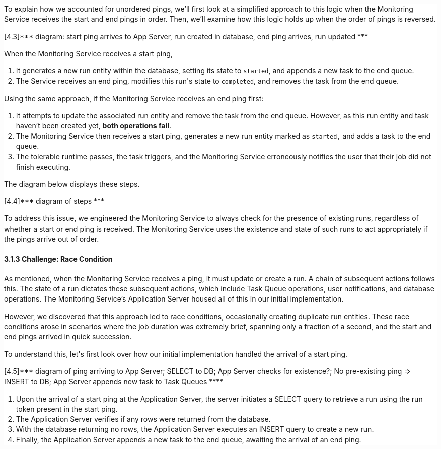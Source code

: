 To explain how we accounted for unordered pings, we’ll first look at a simplified approach to this logic when the Monitoring Service receives the start and end pings in order. Then, we’ll examine how this logic holds up when the order of pings is reversed.

[4.3]*** diagram: start ping arrives to App Server, run created in database, end ping arrives, run updated ***

When the Monitoring Service receives a start ping, 



1. It generates a new run entity within the database, setting its state to `started`, and appends a new task to the end queue. 
2. The Service receives an end ping, modifies this run's state to `completed`, and removes the task from the end queue.

Using the same approach, if the Monitoring Service receives an end ping first:



1. It attempts to update the associated run entity and remove the task from the end queue. However, as this run entity and task haven’t been created yet, **both operations fail**.
2. The Monitoring Service then receives a start ping, generates a new run entity marked as `started,` and adds a task to the end queue.
3. The tolerable runtime passes, the task triggers, and the Monitoring Service erroneously notifies the user that their job did not finish executing.

The diagram below displays these steps.

[4.4]*** diagram of steps ***

To address this issue, we engineered the Monitoring Service to always check for the presence of existing runs, regardless of whether a start or end ping is received. The Monitoring Service uses the existence and state of such runs to act appropriately if the pings arrive out of order.


#### 3.1.3 Challenge: Race Condition

As mentioned, when the Monitoring Service receives a ping, it must update or create a run. A chain of subsequent actions follows this. The state of a run dictates these subsequent actions, which include Task Queue operations, user notifications, and database operations. The Monitoring Service’s Application Server housed all of this in our initial implementation.

However, we discovered that this approach led to race conditions, occasionally creating duplicate run entities. These race conditions arose in scenarios where the job duration was extremely brief, spanning only a fraction of a second, and the start and end pings arrived in quick succession.

To understand this, let's first look over how our initial implementation handled the arrival of a start ping.

[4.5]*** diagram of ping arriving to App Server; SELECT to DB; App Server checks for existence?; No pre-existing ping ⇒ INSERT to DB; App Server appends new task to Task Queues ****



1. Upon the arrival of a start ping at the Application Server, the server initiates a SELECT query to retrieve a run using the run token present in the start ping.
2. The Application Server verifies if any rows were returned from the database.
3. With the database returning no rows, the Application Server executes an INSERT query to create a new run.
4. Finally, the Application Server appends a new task to the end queue, awaiting the arrival of an end ping.
